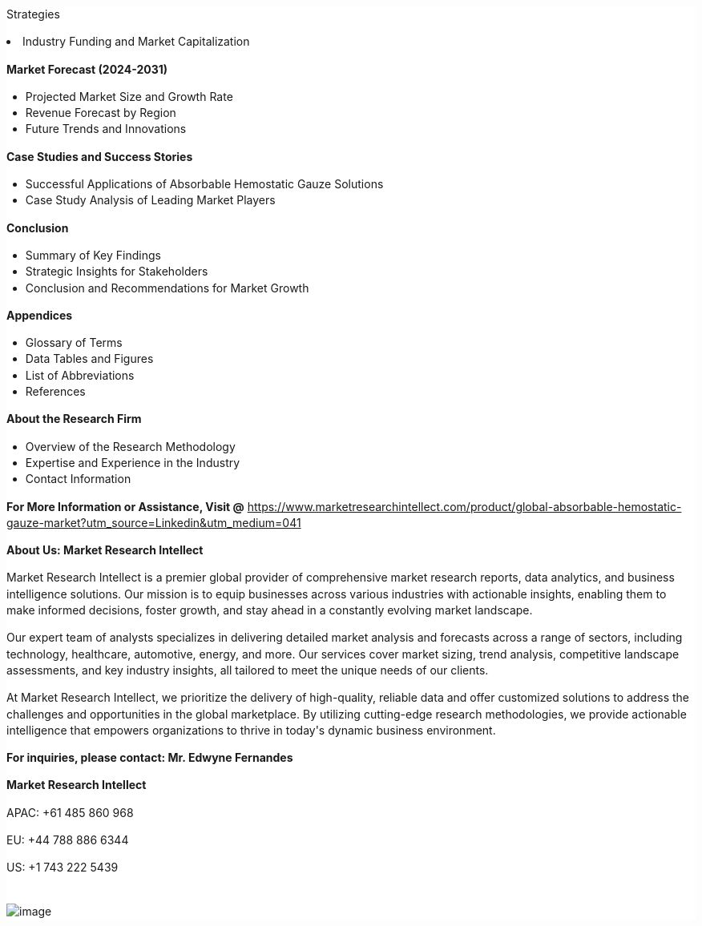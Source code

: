 Strategies</li><li>Industry Funding and Market Capitalization</li></ul><p><strong>Market Forecast (2024-2031)</strong></p><ul><li>Projected Market Size and Growth Rate</li><li>Revenue Forecast by Region</li><li>Future Trends and Innovations</li></ul><p><strong>Case Studies and Success Stories</strong></p><ul><li>Successful Applications of Absorbable Hemostatic Gauze Solutions</li><li>Case Study Analysis of Leading Market Players</li></ul><p><strong>Conclusion</strong></p><ul><li>Summary of Key Findings</li><li>Strategic Insights for Stakeholders</li><li>Conclusion and Recommendations for Market Growth</li></ul><p><strong>Appendices</strong></p><ul><li>Glossary of Terms</li><li>Data Tables and Figures</li><li>List of Abbreviations</li><li>References</li></ul><p><strong>About the Research Firm</strong></p><ul><li>Overview of the Research Methodology</li><li>Expertise and Experience in the Industry</li><li>Contact Information</li></ul></div><div class="article-main__content" data-test-id="publishing-text-block"><p><span class="font-[700]"><strong>For More Information or Assistance, Visit @</strong>&nbsp;<a href="https://www.marketresearchintellect.com/product/global-absorbable-hemostatic-gauze-market?utm_source=Linkedin&utm_medium=041">https://www.marketresearchintellect.com/product/global-absorbable-hemostatic-gauze-market?utm_source=Linkedin&utm_medium=041</a></span></p><p><strong>About Us: Market Research Intellect</strong></p><p>Market Research Intellect is a premier global provider of comprehensive market research reports, data analytics, and business intelligence solutions. Our mission is to equip businesses across various industries with actionable insights, enabling them to make informed decisions, foster growth, and stay ahead in a constantly evolving market landscape.</p><p>Our expert team of analysts specializes in delivering detailed market analysis and forecasts across a range of sectors, including technology, healthcare, automotive, energy, and more. Our services cover market sizing, trend analysis, competitive landscape assessments, and key industry insights, all tailored to meet the unique needs of our clients.</p><p>At Market Research Intellect, we prioritize the delivery of high-quality, reliable data and offer customized solutions to address the challenges and opportunities in the global marketplace. By utilizing cutting-edge research methodologies, we provide actionable intelligence that empowers organizations to thrive in today's dynamic business environment.</p><p><strong>For inquiries, please contact: Mr. Edwyne Fernandes</strong></p><p><strong>Market Research Intellect</strong></p><p>APAC: +61 485 860 968</p><p>EU: +44 788 886 6344</p><p>US: +1 743 222 5439</p></div><div class="article-main__content" data-test-id="publishing-text-block">&nbsp;</div>
![image](https://github.com/user-attachments/assets/f4b8af42-6e66-4766-9d2d-4cd2a4f19bda)
